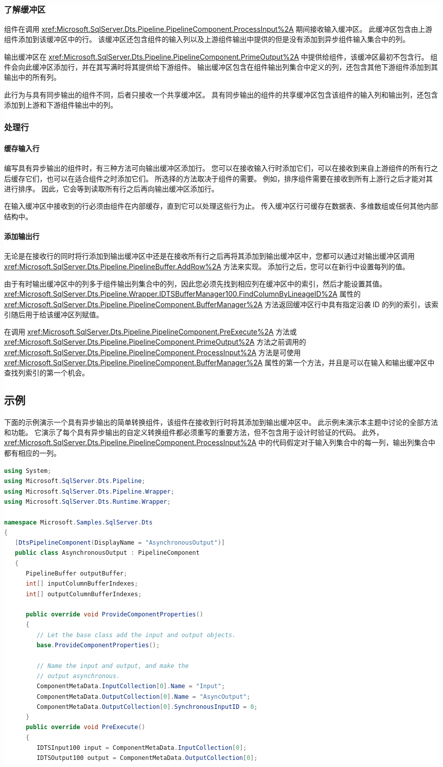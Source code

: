 ### <a name="understanding-the-buffers"></a>了解缓冲区
 组件在调用 <xref:Microsoft.SqlServer.Dts.Pipeline.PipelineComponent.ProcessInput%2A> 期间接收输入缓冲区。 此缓冲区包含由上游组件添加到该缓冲区中的行。 该缓冲区还包含组件的输入列以及上游组件输出中提供的但是没有添加到异步组件输入集合中的列。

 输出缓冲区在 <xref:Microsoft.SqlServer.Dts.Pipeline.PipelineComponent.PrimeOutput%2A> 中提供给组件，该缓冲区最初不包含行。 组件会向此缓冲区添加行，并在其写满时将其提供给下游组件。 输出缓冲区包含在组件输出列集合中定义的列，还包含其他下游组件添加到其输出中的所有列。

 此行为与具有同步输出的组件不同，后者只接收一个共享缓冲区。 具有同步输出的组件的共享缓冲区包含该组件的输入列和输出列，还包含添加到上游和下游组件输出中的列。

### <a name="processing-rows"></a>处理行

#### <a name="caching-input-rows"></a>缓存输入行
 编写具有异步输出的组件时，有三种方法可向输出缓冲区添加行。 您可以在接收输入行时添加它们，可以在接收到来自上游组件的所有行之后缓存它们，也可以在适合组件之时添加它们。 所选择的方法取决于组件的需要。 例如，排序组件需要在接收到所有上游行之后才能对其进行排序。 因此，它会等到读取所有行之后再向输出缓冲区添加行。

 在输入缓冲区中接收到的行必须由组件在内部缓存，直到它可以处理这些行为止。 传入缓冲区行可缓存在数据表、多维数组或任何其他内部结构中。

#### <a name="adding-output-rows"></a>添加输出行
 无论是在接收行的同时将行添加到输出缓冲区中还是在接收所有行之后再将其添加到输出缓冲区中，您都可以通过对输出缓冲区调用 <xref:Microsoft.SqlServer.Dts.Pipeline.PipelineBuffer.AddRow%2A> 方法来实现。 添加行之后，您可以在新行中设置每列的值。

 由于有时输出缓冲区中的列多于组件输出列集合中的列，因此您必须先找到相应列在缓冲区中的索引，然后才能设置其值。 <xref:Microsoft.SqlServer.Dts.Pipeline.Wrapper.IDTSBufferManager100.FindColumnByLineageID%2A> 属性的 <xref:Microsoft.SqlServer.Dts.Pipeline.PipelineComponent.BufferManager%2A> 方法返回缓冲区行中具有指定沿袭 ID 的列的索引，该索引随后用于给该缓冲区列赋值。

 在调用 <xref:Microsoft.SqlServer.Dts.Pipeline.PipelineComponent.PreExecute%2A> 方法或 <xref:Microsoft.SqlServer.Dts.Pipeline.PipelineComponent.PrimeOutput%2A> 方法之前调用的 <xref:Microsoft.SqlServer.Dts.Pipeline.PipelineComponent.ProcessInput%2A> 方法是可使用 <xref:Microsoft.SqlServer.Dts.Pipeline.PipelineComponent.BufferManager%2A> 属性的第一个方法，并且是可以在输入和输出缓冲区中查找列索引的第一个机会。

## <a name="sample"></a>示例
 下面的示例演示一个具有异步输出的简单转换组件，该组件在接收到行时将其添加到输出缓冲区中。 此示例未演示本主题中讨论的全部方法和功能。 它演示了每个具有异步输出的自定义转换组件都必须重写的重要方法，但不包含用于设计时验证的代码。 此外，<xref:Microsoft.SqlServer.Dts.Pipeline.PipelineComponent.ProcessInput%2A> 中的代码假定对于输入列集合中的每一列，输出列集合中都有相应的一列。

```csharp
using System;
using Microsoft.SqlServer.Dts.Pipeline;
using Microsoft.SqlServer.Dts.Pipeline.Wrapper;
using Microsoft.SqlServer.Dts.Runtime.Wrapper;

namespace Microsoft.Samples.SqlServer.Dts
{
   [DtsPipelineComponent(DisplayName = "AsynchronousOutput")]
   public class AsynchronousOutput : PipelineComponent
   {
      PipelineBuffer outputBuffer;
      int[] inputColumnBufferIndexes;
      int[] outputColumnBufferIndexes;

      public override void ProvideComponentProperties()
      {
         // Let the base class add the input and output objects.
         base.ProvideComponentProperties();

         // Name the input and output, and make the
         // output asynchronous.
         ComponentMetaData.InputCollection[0].Name = "Input";
         ComponentMetaData.OutputCollection[0].Name = "AsyncOutput";
         ComponentMetaData.OutputCollection[0].SynchronousInputID = 0;
      }
      public override void PreExecute()
      {
         IDTSInput100 input = ComponentMetaData.InputCollection[0];
         IDTSOutput100 output = ComponentMetaData.OutputCollection[0];
```